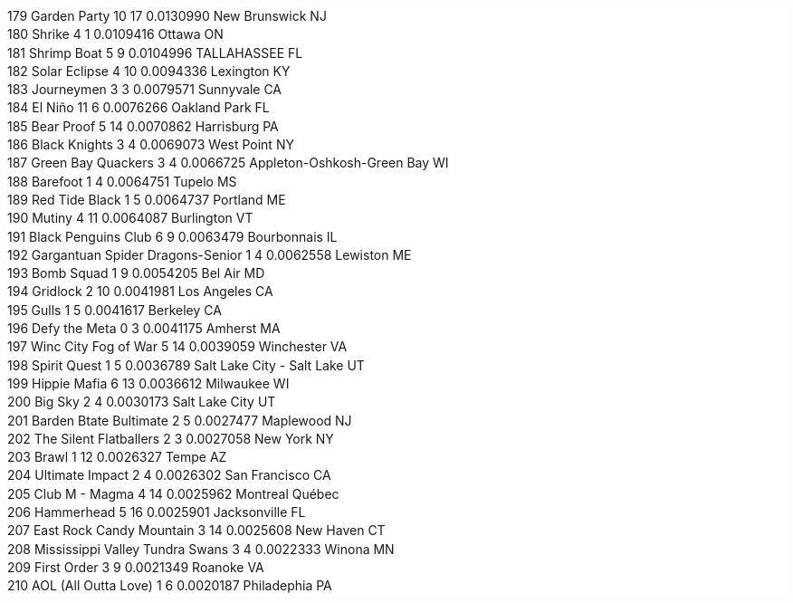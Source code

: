   179  Garden Party                                   10       17    0.0130990  New Brunswick                  NJ             
  180  Shrike                                          4        1    0.0109416  Ottawa                         ON             
  181  Shrimp Boat                                     5        9    0.0104996  TALLAHASSEE                    FL             
  182  Solar Eclipse                                   4       10    0.0094336  Lexington                      KY             
  183  Journeymen                                      3        3    0.0079571  Sunnyvale                      CA             
  184  El Niño                                        11        6    0.0076266  Oakland Park                   FL             
  185  Bear Proof                                      5       14    0.0070862  Harrisburg                     PA             
  186  Black Knights                                   3        4    0.0069073  West Point                     NY             
  187  Green Bay Quackers                              3        4    0.0066725  Appleton-Oshkosh-Green Bay     WI             
  188  Barefoot                                        1        4    0.0064751  Tupelo                         MS             
  189  Red Tide Black                                  1        5    0.0064737  Portland                       ME             
  190  Mutiny                                          4       11    0.0064087  Burlington                     VT             
  191  Black Penguins Club                             6        9    0.0063479  Bourbonnais                    IL             
  192  Gargantuan Spider Dragons-Senior                1        4    0.0062558  Lewiston                       ME             
  193  Bomb Squad                                      1        9    0.0054205  Bel Air                        MD             
  194  Gridlock                                        2       10    0.0041981  Los Angeles                    CA             
  195  Gulls                                           1        5    0.0041617  Berkeley                       CA             
  196  Defy the Meta                                   0        3    0.0041175  Amherst                        MA             
  197  Winc City Fog of War                            5       14    0.0039059  Winchester                     VA             
  198  Spirit Quest                                    1        5    0.0036789  Salt Lake City - Salt Lake     UT             
  199  Hippie Mafia                                    6       13    0.0036612  Milwaukee                      WI             
  200  Big Sky                                         2        4    0.0030173  Salt Lake City                 UT             
  201  Barden Btate Bultimate                          2        5    0.0027477  Maplewood                      NJ             
  202  The Silent Flatballers                          2        3    0.0027058  New York                       NY             
  203  Brawl                                           1       12    0.0026327  Tempe                          AZ             
  204  Ultimate Impact                                 2        4    0.0026302  San Francisco                  CA             
  205  Club M - Magma                                  4       14    0.0025962  Montreal                       Québec         
  206  Hammerhead                                      5       16    0.0025901  Jacksonville                   FL             
  207  East Rock Candy Mountain                        3       14    0.0025608  New Haven                      CT             
  208  Mississippi Valley Tundra Swans                 3        4    0.0022333  Winona                         MN             
  209  First Order                                     3        9    0.0021349  Roanoke                        VA             
  210  AOL (All Outta Love)                            1        6    0.0020187  Philadephia                    PA             